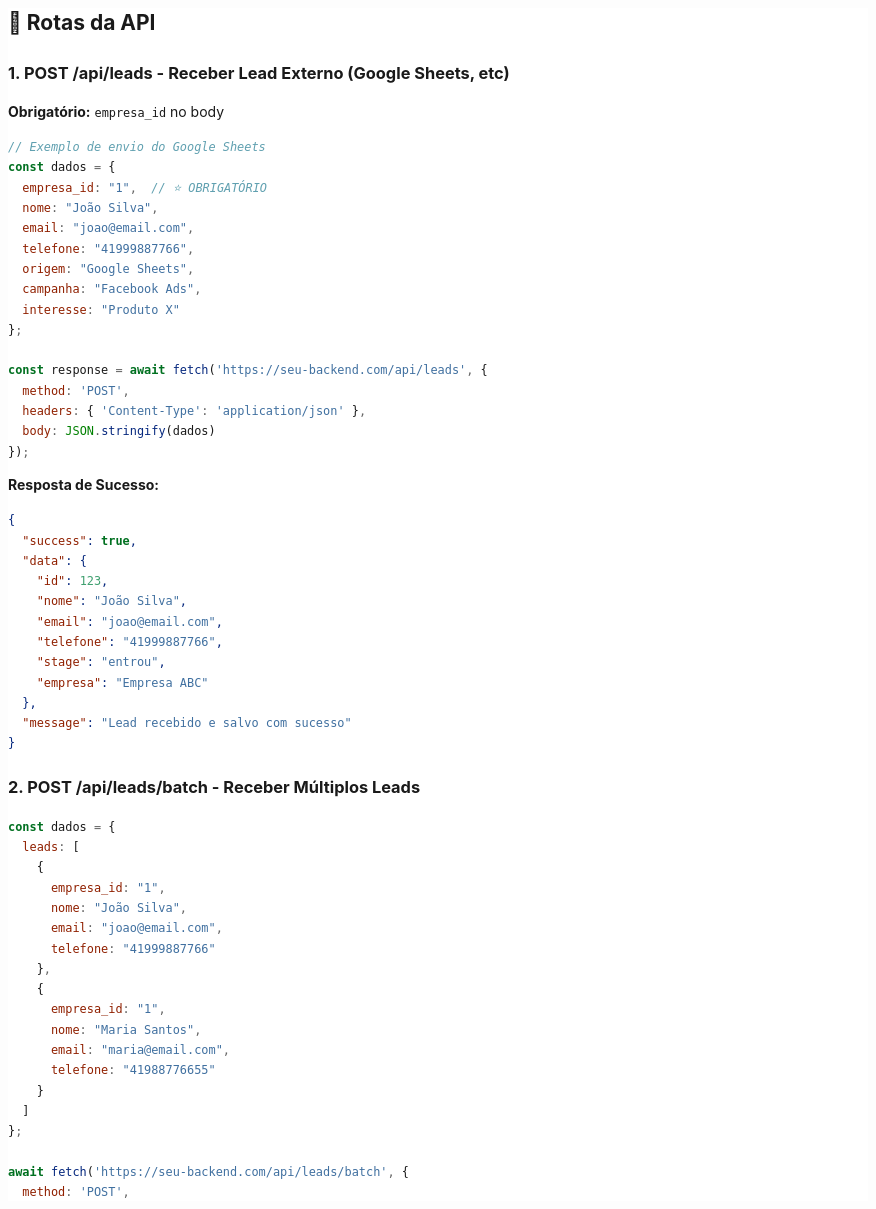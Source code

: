 
## 📡 Rotas da API

### 1. **POST /api/leads** - Receber Lead Externo (Google Sheets, etc)

**Obrigatório:** `empresa_id` no body

```javascript
// Exemplo de envio do Google Sheets
const dados = {
  empresa_id: "1",  // ⭐ OBRIGATÓRIO
  nome: "João Silva",
  email: "joao@email.com",
  telefone: "41999887766",
  origem: "Google Sheets",
  campanha: "Facebook Ads",
  interesse: "Produto X"
};

const response = await fetch('https://seu-backend.com/api/leads', {
  method: 'POST',
  headers: { 'Content-Type': 'application/json' },
  body: JSON.stringify(dados)
});
```

**Resposta de Sucesso:**
```json
{
  "success": true,
  "data": {
    "id": 123,
    "nome": "João Silva",
    "email": "joao@email.com",
    "telefone": "41999887766",
    "stage": "entrou",
    "empresa": "Empresa ABC"
  },
  "message": "Lead recebido e salvo com sucesso"
}
```

### 2. **POST /api/leads/batch** - Receber Múltiplos Leads

```javascript
const dados = {
  leads: [
    {
      empresa_id: "1",
      nome: "João Silva",
      email: "joao@email.com",
      telefone: "41999887766"
    },
    {
      empresa_id: "1",
      nome: "Maria Santos",
      email: "maria@email.com",
      telefone: "41988776655"
    }
  ]
};

await fetch('https://seu-backend.com/api/leads/batch', {
  method: 'POST',
```
